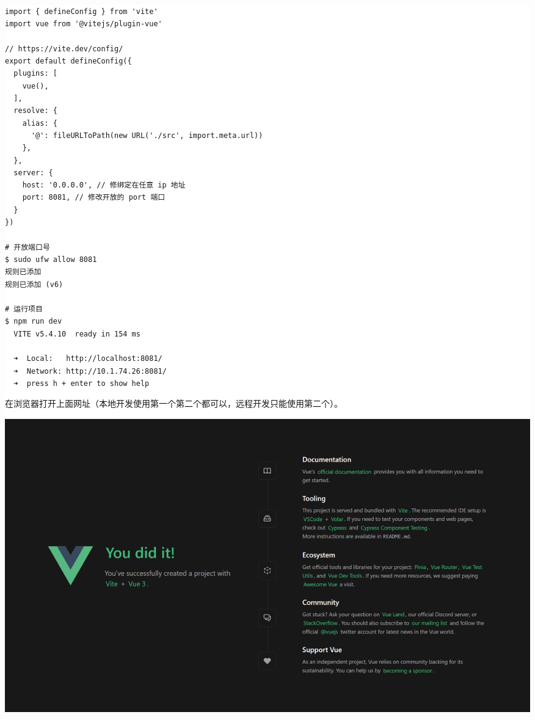 ```shell
import { defineConfig } from 'vite'
import vue from '@vitejs/plugin-vue'

// https://vite.dev/config/
export default defineConfig({
  plugins: [
    vue(),
  ],
  resolve: {
    alias: {
      '@': fileURLToPath(new URL('./src', import.meta.url))
    },
  },
  server: {
    host: '0.0.0.0', // 修绑定在任意 ip 地址
    port: 8081, // 修改开放的 port 端口
  }
})

# 开放端口号
$ sudo ufw allow 8081
规则已添加
规则已添加 (v6)

# 运行项目
$ npm run dev
  VITE v5.4.10  ready in 154 ms

  ➜  Local:   http://localhost:8081/
  ➜  Network: http://10.1.74.26:8081/
  ➜  press h + enter to show help
```

在浏览器打开上面网址（本地开发使用第一个第二个都可以，远程开发只能使用第二个）。

![image-20241108093125400](./assets/image-20241108093125400.png)
